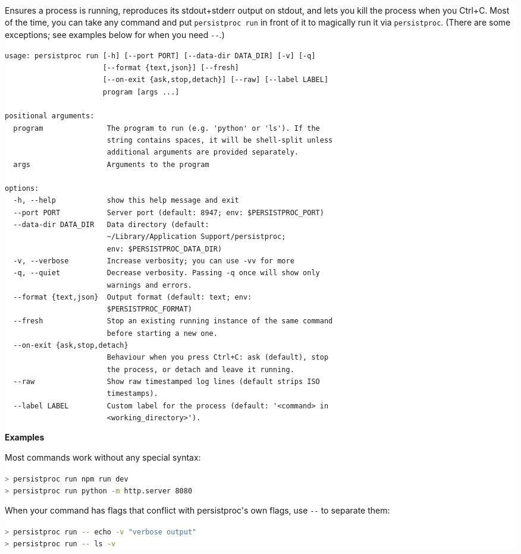 Ensures a process is running, reproduces its stdout+stderr output on stdout, and lets you kill the process when you Ctrl+C. Most of the time, you can take any command and put `persistproc run` in front of it to magically run it via `persistproc`. (There are some exceptions; see examples below for when you need `--`.)


```
usage: persistproc run [-h] [--port PORT] [--data-dir DATA_DIR] [-v] [-q]
                       [--format {text,json}] [--fresh]
                       [--on-exit {ask,stop,detach}] [--raw] [--label LABEL]
                       program [args ...]

positional arguments:
  program               The program to run (e.g. 'python' or 'ls'). If the
                        string contains spaces, it will be shell-split unless
                        additional arguments are provided separately.
  args                  Arguments to the program

options:
  -h, --help            show this help message and exit
  --port PORT           Server port (default: 8947; env: $PERSISTPROC_PORT)
  --data-dir DATA_DIR   Data directory (default:
                        ~/Library/Application Support/persistproc;
                        env: $PERSISTPROC_DATA_DIR)
  -v, --verbose         Increase verbosity; you can use -vv for more
  -q, --quiet           Decrease verbosity. Passing -q once will show only
                        warnings and errors.
  --format {text,json}  Output format (default: text; env:
                        $PERSISTPROC_FORMAT)
  --fresh               Stop an existing running instance of the same command
                        before starting a new one.
  --on-exit {ask,stop,detach}
                        Behaviour when you press Ctrl+C: ask (default), stop
                        the process, or detach and leave it running.
  --raw                 Show raw timestamped log lines (default strips ISO
                        timestamps).
  --label LABEL         Custom label for the process (default: '<command> in
                        <working_directory>').
```

**Examples**

Most commands work without any special syntax:

```bash
> persistproc run npm run dev
> persistproc run python -m http.server 8080
```

When your command has flags that conflict with persistproc's own flags, use `--` to separate them:

```bash
> persistproc run -- echo -v "verbose output"
> persistproc run -- ls -v
```
